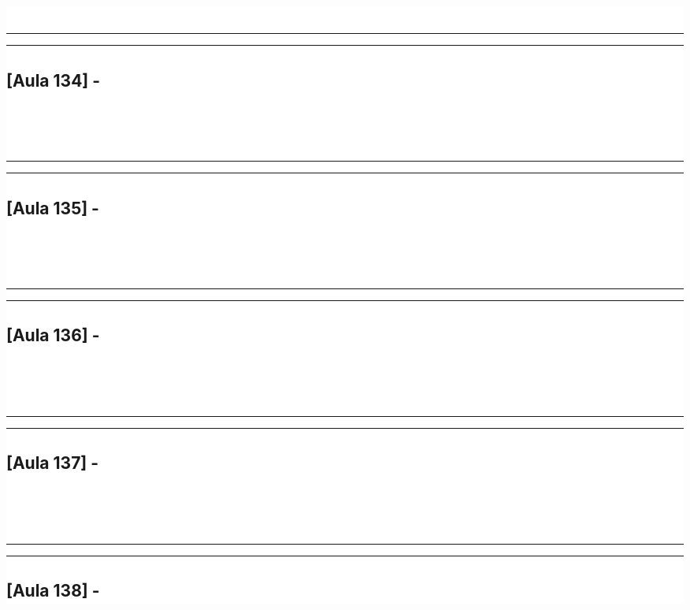 



&nbsp;

---

---

## [Aula 134] - 

&nbsp;



&nbsp;

---

---

## [Aula 135] - 

&nbsp;




&nbsp;

---

---

## [Aula 136] - 

&nbsp;




&nbsp;

---

---

## [Aula 137] - 

&nbsp;



&nbsp;

---

---

## [Aula 138] - 
